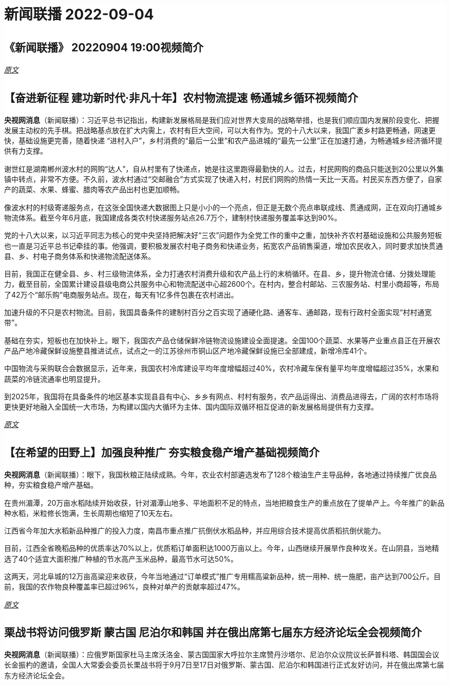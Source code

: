 # 新闻联播 2022-09-04

## 《新闻联播》 20220904 19:00视频简介



*[原文](https://tv.cctv.com/2022/09/04/VIDE5UMrI0DJn5DTL9bozvab220904.shtml)*

## 【奋进新征程 建功新时代·非凡十年】农村物流提速 畅通城乡循环视频简介

**央视网消息**（新闻联播）：习近平总书记指出，构建新发展格局是我们应对世界大变局的战略举措，也是我们顺应国内发展阶段变化、把握发展主动权的先手棋。把战略基点放在扩大内需上，农村有巨大空间，可以大有作为。党的十八大以来，我国广袤乡村路更畅通，网速更快，基础设施更完善，随着快递 “进村入户”，乡村消费的“最后一公里”和农产品进城的“最先一公里”正在加速打通，为畅通城乡经济循环提供有力支撑。

谢世红是湖南郴州波水村的网购“达人”，自从村里有了快递点，她是往这里跑得最勤快的人。过去，村民网购的商品只能送到20公里以外集镇中转点，非常不方便。不久前，波水村通过“交邮融合”方式实现了快递入村，村民们网购的热情一天比一天高。村民买东西方便了，自家产的蔬菜、水果、蜂蜜、腊肉等农产品出村也更加顺畅。

像波水村的村级寄递服务点，在这张全国快递大数据图上只是小小的一个亮点，但正是无数个亮点串联成线、贯通成网，正在双向打通城乡物流体系。截至今年6月底，我国建成各类农村快递服务站点26.7万个，建制村快递服务覆盖率达到90%。

党的十八大以来，以习近平同志为核心的党中央坚持把解决好“三农”问题作为全党工作的重中之重，加快补齐农村基础设施和公共服务短板也一直是习近平总书记牵挂的事。他强调，要积极发展农村电子商务和快递业务，拓宽农产品销售渠道，增加农民收入，同时要求加快贯通县、乡、村电子商务体系和快递物流配送体系。

目前，我国正在健全县、乡、村三级物流体系，全力打通农村消费升级和农产品上行的末梢循环。在县、乡，提升物流仓储、分拨处理能力，截至目前，全国累计建设县级电商公共服务中心和物流配送中心超2600个。在村内，整合村邮站、三农服务站、村里小商超等，布局了42万个“邮乐购”电商服务站点。现在，每天有1亿多件包裹在农村进出。

加速升级的不只是农村物流。目前，我国具备条件的建制村百分之百实现了通硬化路、通客车、通邮路，现有行政村全面实现“村村通宽带”。

基础在夯实，短板也在加快补上。眼下，我国农产品仓储保鲜冷链物流设施建设全面提速。全国100个蔬菜、水果等产业重点县正在开展农产品产地冷藏保鲜设施整县推进试点，试点之一的江苏徐州市铜山区产地冷藏保鲜设施已全部建成，新增冷库41个。

中国物流与采购联合会数据显示，近年来，我国农村冷库建设平均年度增幅超过40%，农村冷藏车保有量平均年度增幅超过35%，水果和蔬菜的冷链流通率也明显提升。

到2025年，我国将在具备条件的地区基本实现县县有中心、乡乡有网点、村村有服务，农产品运得出、消费品进得去，广阔的农村市场将更快更好地融入全国统一大市场，为构建以国内大循环为主体、国内国际双循环相互促进的新发展格局提供有力支撑。

*[原文](https://tv.cctv.com/2022/09/04/VIDEgut3dTeg5AYbmNhjgFXl220904.shtml)*


## 【在希望的田野上】加强良种推广 夯实粮食稳产增产基础视频简介

**央视网消息**（新闻联播）：眼下，我国秋粮正陆续成熟。今年，农业农村部遴选发布了128个粮油生产主导品种，各地通过持续推广优良品种，夯实粮食稳产增产基础。

在贵州湄潭，20万亩水稻陆续开始收获，针对湄潭山地多、平地面积不足的特点，当地把粮食生产的重点放在了提单产上。今年推广的新品种水稻，米粒修长饱满，生长周期也缩短了10天左右。

江西省今年加大水稻新品种推广的投入力度，南昌市重点推广抗倒伏水稻品种，并应用综合技术提高优质稻抗倒伏能力。

目前，江西全省晩稻品种的优质率达70%以上，优质稻订单面积达1000万亩以上。今年，山西继续开展旱作良种攻关。在山阴县，当地精选了40个适宜大面积推广种植的节水高产玉米品种，最高节水可达50%。

这两天，河北阜城的12万亩高粱迎来收获，今年当地通过“订单模式”推广专用糯高粱新品种，统一用种、统一施肥，亩产达到700公斤。目前，我国的农作物良种覆盖率已超过96%，良种对单产的贡献率超过47%。

*[原文](https://tv.cctv.com/2022/09/04/VIDE0KVE0LcEkJeTM7PGqRB9220904.shtml)*


## 栗战书将访问俄罗斯 蒙古国 尼泊尔和韩国 并在俄出席第七届东方经济论坛全会视频简介

**央视网消息**（新闻联播）：应俄罗斯国家杜马主席沃洛金、蒙古国国家大呼拉尔主席赞丹沙塔尔、尼泊尔众议院议长萨普科塔、韩国国会议长金振杓的邀请，全国人大常委会委员长栗战书将于9月7日至17日对俄罗斯、蒙古国、尼泊尔和韩国进行正式友好访问，并在俄出席第七届东方经济论坛全会。
